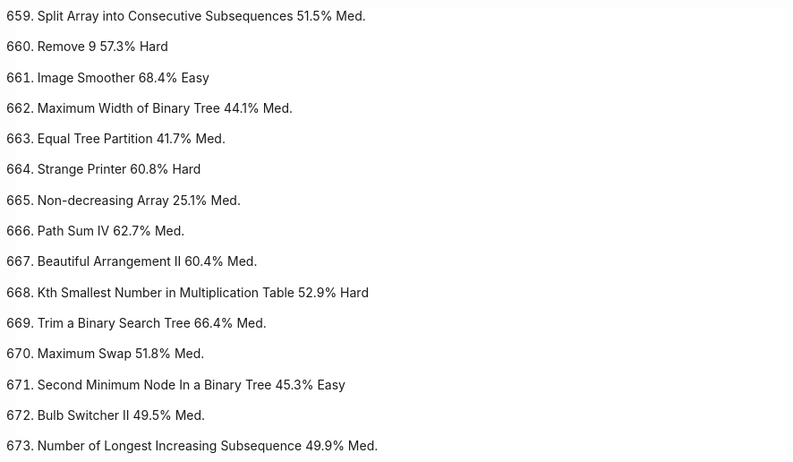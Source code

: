 659. Split Array into Consecutive Subsequences
51.5%
Med.

660. Remove 9
57.3%
Hard

661. Image Smoother
68.4%
Easy

662. Maximum Width of Binary Tree
44.1%
Med.

663. Equal Tree Partition
41.7%
Med.

664. Strange Printer
60.8%
Hard

665. Non-decreasing Array
25.1%
Med.

666. Path Sum IV
62.7%
Med.

667. Beautiful Arrangement II
60.4%
Med.

668. Kth Smallest Number in Multiplication Table
52.9%
Hard

669. Trim a Binary Search Tree
66.4%
Med.

670. Maximum Swap
51.8%
Med.

671. Second Minimum Node In a Binary Tree
45.3%
Easy

672. Bulb Switcher II
49.5%
Med.

673. Number of Longest Increasing Subsequence
49.9%
Med.
